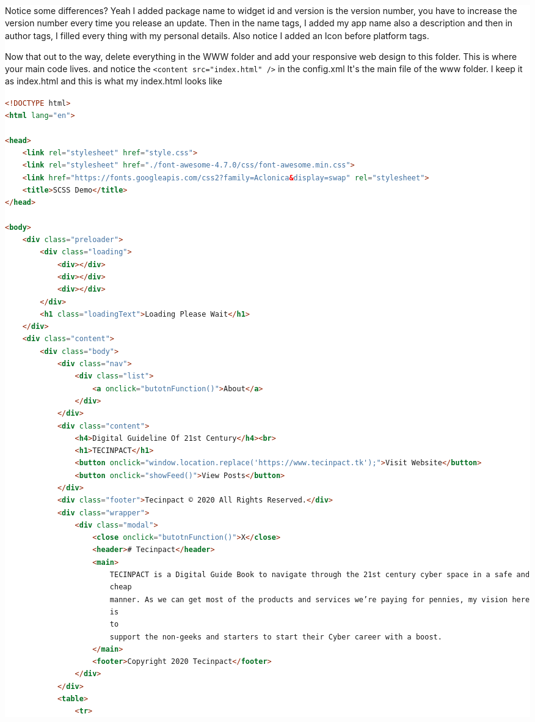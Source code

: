 Notice some differences? Yeah I added package name to widget id and version is the version number, you have to increase the version number every time you release an update. Then in the name tags, I added my app name also a description and then in author tags, I filled every thing with my personal details. Also notice I added an Icon before platform tags.

Now that out to the way, delete everything in the WWW folder and add your responsive web design to this folder. This is where your main code lives. and notice the `<content src="index.html" />` in the config.xml It's the main file of the www folder. I keep it as index.html and this is what my index.html looks like

```html
<!DOCTYPE html>
<html lang="en">

<head>
    <link rel="stylesheet" href="style.css">
    <link rel="stylesheet" href="./font-awesome-4.7.0/css/font-awesome.min.css">
    <link href="https://fonts.googleapis.com/css2?family=Aclonica&display=swap" rel="stylesheet">
    <title>SCSS Demo</title>
</head>

<body>
    <div class="preloader">
        <div class="loading">
            <div></div>
            <div></div>
            <div></div>
        </div>
        <h1 class="loadingText">Loading Please Wait</h1>
    </div>
    <div class="content">
        <div class="body">
            <div class="nav">
                <div class="list">
                    <a onclick="butotnFunction()">About</a>
                </div>
            </div>
            <div class="content">
                <h4>Digital Guideline Of 21st Century</h4><br>
                <h1>TECINPACT</h1>
                <button onclick="window.location.replace('https://www.tecinpact.tk');">Visit Website</button>
                <button onclick="showFeed()">View Posts</button>
            </div>
            <div class="footer">Tecinpact © 2020 All Rights Reserved.</div>
            <div class="wrapper">
                <div class="modal">
                    <close onclick="butotnFunction()">X</close>
                    <header># Tecinpact</header>
                    <main>
                        TECINPACT is a Digital Guide Book to navigate through the 21st century cyber space in a safe and
                        cheap
                        manner. As we can get most of the products and services we’re paying for pennies, my vision here
                        is
                        to
                        support the non-geeks and starters to start their Cyber career with a boost.
                    </main>
                    <footer>Copyright 2020 Tecinpact</footer>
                </div>
            </div>
            <table>
                <tr>
```